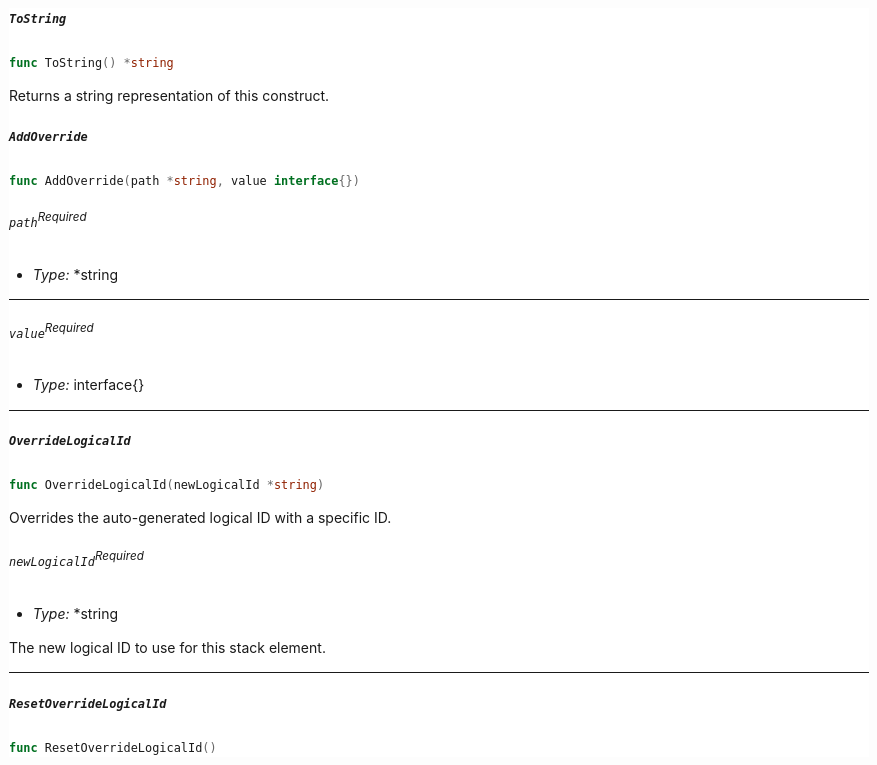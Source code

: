 
##### `ToString` <a name="ToString" id="@cdktf/provider-gitlab.integrationRedmine.IntegrationRedmine.toString"></a>

```go
func ToString() *string
```

Returns a string representation of this construct.

##### `AddOverride` <a name="AddOverride" id="@cdktf/provider-gitlab.integrationRedmine.IntegrationRedmine.addOverride"></a>

```go
func AddOverride(path *string, value interface{})
```

###### `path`<sup>Required</sup> <a name="path" id="@cdktf/provider-gitlab.integrationRedmine.IntegrationRedmine.addOverride.parameter.path"></a>

- *Type:* *string

---

###### `value`<sup>Required</sup> <a name="value" id="@cdktf/provider-gitlab.integrationRedmine.IntegrationRedmine.addOverride.parameter.value"></a>

- *Type:* interface{}

---

##### `OverrideLogicalId` <a name="OverrideLogicalId" id="@cdktf/provider-gitlab.integrationRedmine.IntegrationRedmine.overrideLogicalId"></a>

```go
func OverrideLogicalId(newLogicalId *string)
```

Overrides the auto-generated logical ID with a specific ID.

###### `newLogicalId`<sup>Required</sup> <a name="newLogicalId" id="@cdktf/provider-gitlab.integrationRedmine.IntegrationRedmine.overrideLogicalId.parameter.newLogicalId"></a>

- *Type:* *string

The new logical ID to use for this stack element.

---

##### `ResetOverrideLogicalId` <a name="ResetOverrideLogicalId" id="@cdktf/provider-gitlab.integrationRedmine.IntegrationRedmine.resetOverrideLogicalId"></a>

```go
func ResetOverrideLogicalId()
```
